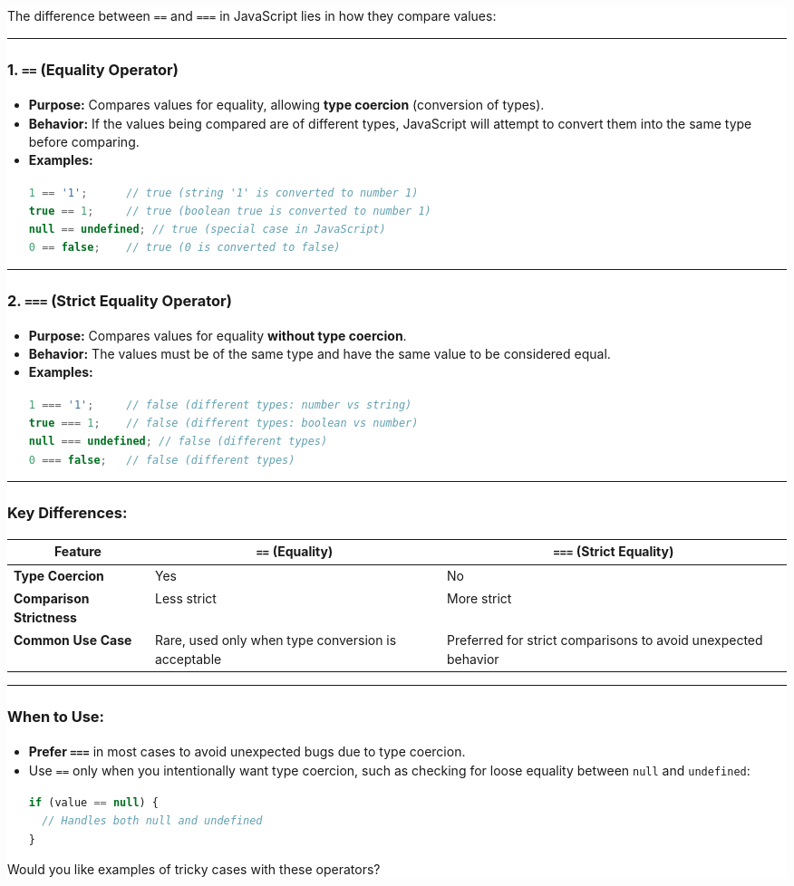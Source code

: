 The difference between `==` and `===` in JavaScript lies in how they compare values:

---

### 1. **`==` (Equality Operator)**  
- **Purpose:** Compares values for equality, allowing **type coercion** (conversion of types).
- **Behavior:** If the values being compared are of different types, JavaScript will attempt to convert them into the same type before comparing.
- **Examples:**
  ```javascript
  1 == '1';      // true (string '1' is converted to number 1)
  true == 1;     // true (boolean true is converted to number 1)
  null == undefined; // true (special case in JavaScript)
  0 == false;    // true (0 is converted to false)
  ```

---

### 2. **`===` (Strict Equality Operator)**  
- **Purpose:** Compares values for equality **without type coercion**.
- **Behavior:** The values must be of the same type and have the same value to be considered equal.
- **Examples:**
  ```javascript
  1 === '1';     // false (different types: number vs string)
  true === 1;    // false (different types: boolean vs number)
  null === undefined; // false (different types)
  0 === false;   // false (different types)
  ```

---

### Key Differences:
| Feature               | `==` (Equality)         | `===` (Strict Equality)    |
|-----------------------|-------------------------|----------------------------|
| **Type Coercion**      | Yes                    | No                         |
| **Comparison Strictness** | Less strict             | More strict                |
| **Common Use Case**    | Rare, used only when type conversion is acceptable | Preferred for strict comparisons to avoid unexpected behavior |

---

### When to Use:
- **Prefer `===`** in most cases to avoid unexpected bugs due to type coercion.
- Use `==` only when you intentionally want type coercion, such as checking for loose equality between `null` and `undefined`:
  ```javascript
  if (value == null) {
    // Handles both null and undefined
  }
  ```

Would you like examples of tricky cases with these operators?
